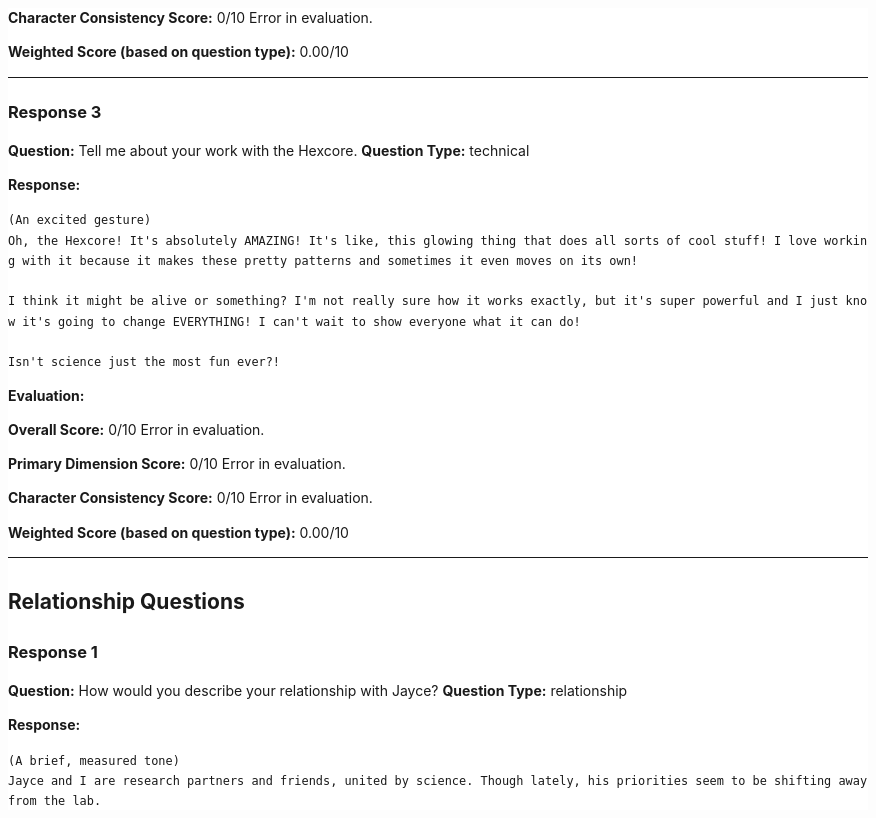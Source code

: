 **Character Consistency Score:** 0/10
Error in evaluation.

**Weighted Score (based on question type):** 0.00/10

---

### Response 3

**Question:** Tell me about your work with the Hexcore.
**Question Type:** technical

**Response:**
```
(An excited gesture)
Oh, the Hexcore! It's absolutely AMAZING! It's like, this glowing thing that does all sorts of cool stuff! I love working with it because it makes these pretty patterns and sometimes it even moves on its own!

I think it might be alive or something? I'm not really sure how it works exactly, but it's super powerful and I just know it's going to change EVERYTHING! I can't wait to show everyone what it can do!

Isn't science just the most fun ever?!

```

**Evaluation:**

**Overall Score:** 0/10
Error in evaluation.

**Primary Dimension Score:** 0/10
Error in evaluation.

**Character Consistency Score:** 0/10
Error in evaluation.

**Weighted Score (based on question type):** 0.00/10

---

## Relationship Questions

### Response 1

**Question:** How would you describe your relationship with Jayce?
**Question Type:** relationship

**Response:**
```
(A brief, measured tone)
Jayce and I are research partners and friends, united by science. Though lately, his priorities seem to be shifting away from the lab.

```
